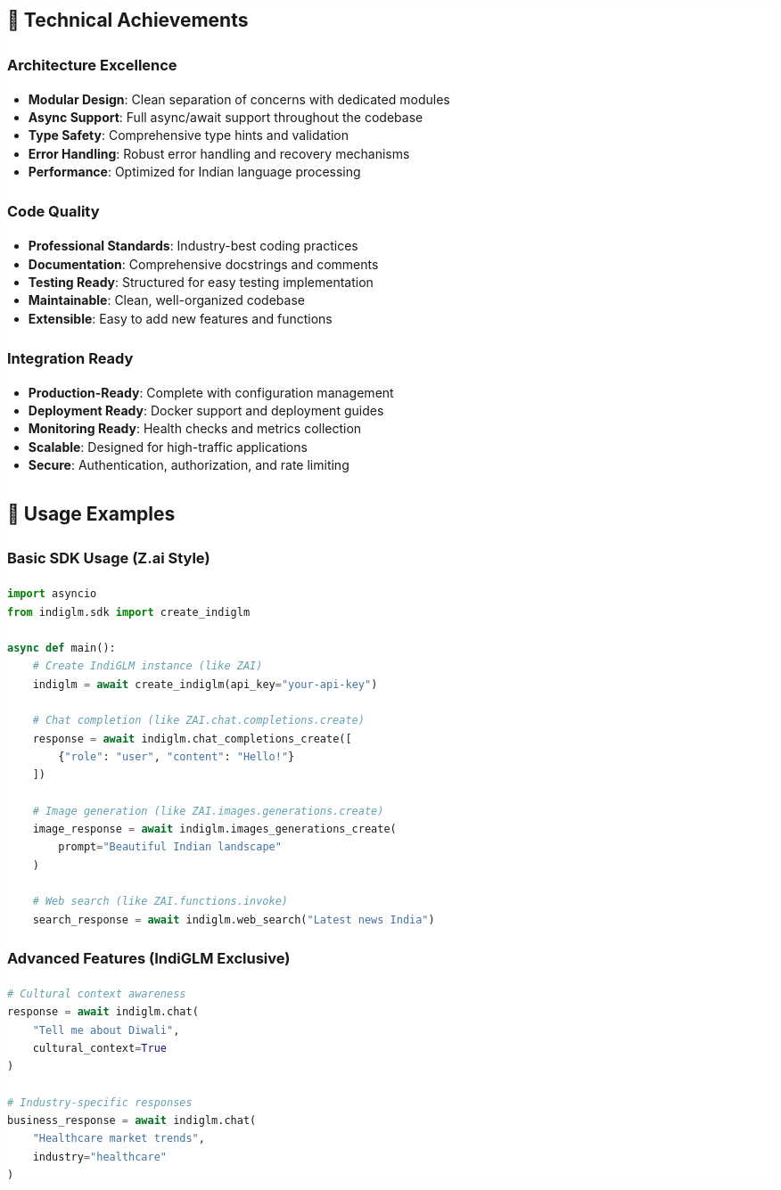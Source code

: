 ## 🚀 Technical Achievements

### Architecture Excellence
- **Modular Design**: Clean separation of concerns with dedicated modules
- **Async Support**: Full async/await support throughout the codebase
- **Type Safety**: Comprehensive type hints and validation
- **Error Handling**: Robust error handling and recovery mechanisms
- **Performance**: Optimized for Indian language processing

### Code Quality
- **Professional Standards**: Industry-best coding practices
- **Documentation**: Comprehensive docstrings and comments
- **Testing Ready**: Structured for easy testing implementation
- **Maintainable**: Clean, well-organized codebase
- **Extensible**: Easy to add new features and functions

### Integration Ready
- **Production-Ready**: Complete with configuration management
- **Deployment Ready**: Docker support and deployment guides
- **Monitoring Ready**: Health checks and metrics collection
- **Scalable**: Designed for high-traffic applications
- **Secure**: Authentication, authorization, and rate limiting

## 🎯 Usage Examples

### Basic SDK Usage (Z.ai Style)
```python
import asyncio
from indiglm.sdk import create_indiglm

async def main():
    # Create IndiGLM instance (like ZAI)
    indiglm = await create_indiglm(api_key="your-api-key")
    
    # Chat completion (like ZAI.chat.completions.create)
    response = await indiglm.chat_completions_create([
        {"role": "user", "content": "Hello!"}
    ])
    
    # Image generation (like ZAI.images.generations.create)
    image_response = await indiglm.images_generations_create(
        prompt="Beautiful Indian landscape"
    )
    
    # Web search (like ZAI.functions.invoke)
    search_response = await indiglm.web_search("Latest news India")
```

### Advanced Features (IndiGLM Exclusive)
```python
# Cultural context awareness
response = await indiglm.chat(
    "Tell me about Diwali",
    cultural_context=True
)

# Industry-specific responses
business_response = await indiglm.chat(
    "Healthcare market trends",
    industry="healthcare"
)
```